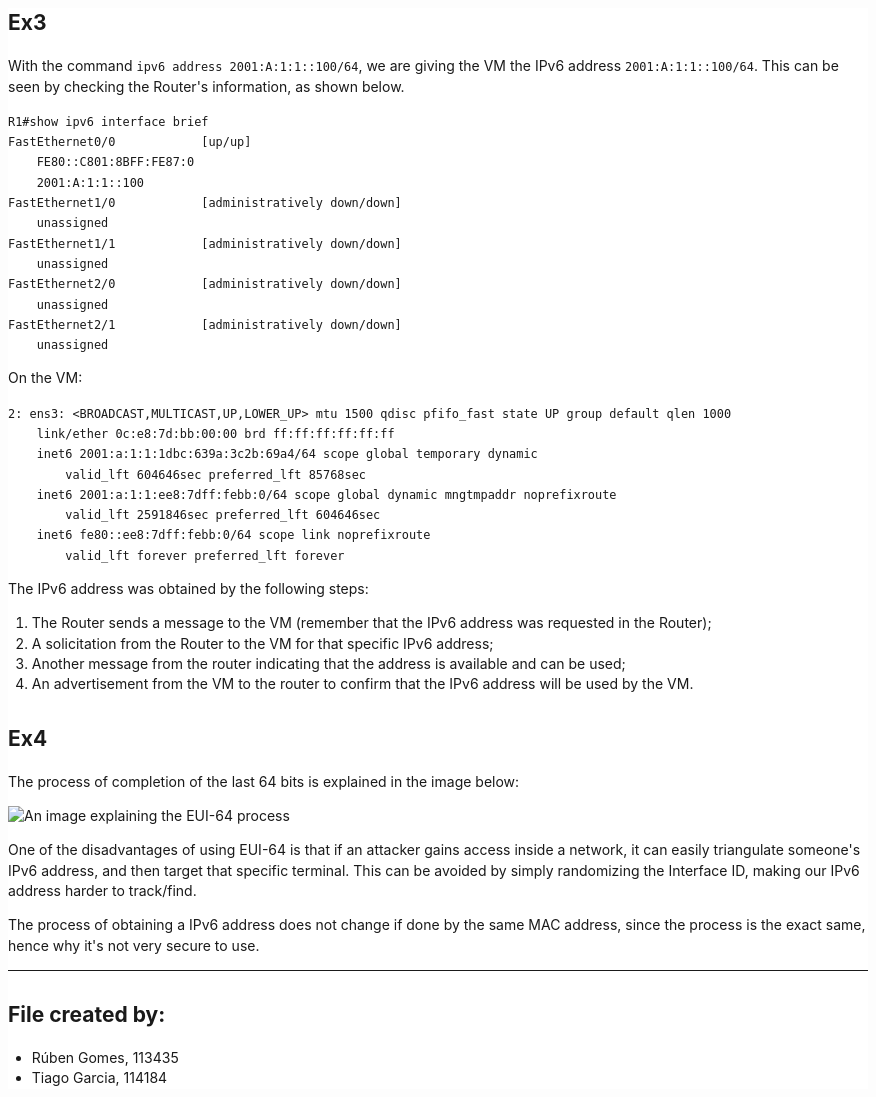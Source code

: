 
## Ex3

With the command `ipv6 address 2001:A:1:1::100/64`, we are giving the VM the IPv6 address `2001:A:1:1::100/64`. This can be seen by checking the Router's information, as shown below.

```console
R1#show ipv6 interface brief
FastEthernet0/0            [up/up]
    FE80::C801:8BFF:FE87:0
    2001:A:1:1::100
FastEthernet1/0            [administratively down/down]
    unassigned
FastEthernet1/1            [administratively down/down]
    unassigned
FastEthernet2/0            [administratively down/down]
    unassigned
FastEthernet2/1            [administratively down/down]
    unassigned
```

On the VM:

```console
2: ens3: <BROADCAST,MULTICAST,UP,LOWER_UP> mtu 1500 qdisc pfifo_fast state UP group default qlen 1000
    link/ether 0c:e8:7d:bb:00:00 brd ff:ff:ff:ff:ff:ff
    inet6 2001:a:1:1:1dbc:639a:3c2b:69a4/64 scope global temporary dynamic
        valid_lft 604646sec preferred_lft 85768sec
    inet6 2001:a:1:1:ee8:7dff:febb:0/64 scope global dynamic mngtmpaddr noprefixroute
        valid_lft 2591846sec preferred_lft 604646sec
    inet6 fe80::ee8:7dff:febb:0/64 scope link noprefixroute
        valid_lft forever preferred_lft forever
```

The IPv6 address was obtained by the following steps:

1. The Router sends a message to the VM (remember that the IPv6 address was requested in the Router);
2. A solicitation from the Router to the VM for that specific IPv6 address;
3. Another message from the router indicating that the address is available and can be used;
4. An advertisement from the VM to the router to confirm that the IPv6 address will be used by the VM.

## Ex4

The process of completion of the last 64 bits is explained in the image below:

![An image explaining the EUI-64 process](https://cdn.discordapp.com/attachments/1031545540757966878/1170815832545304777/ipv6-eui-64.png?ex=655a6a37&is=6547f537&hm=bb6ef828c35959d543c760c464c1587364e3591f998111e821db34766e178840&)


One of the disadvantages of using EUI-64 is that if an attacker gains access inside a network, it can easily triangulate someone's IPv6 address, and then target that specific terminal. This can be avoided by simply randomizing the Interface ID, making our IPv6 address harder to track/find.

The process of obtaining a IPv6 address does not change if done by the same MAC address, since the process is the exact same, hence why it's not very secure to use.

---

## File created by:
* Rúben Gomes, 113435
* Tiago Garcia, 114184